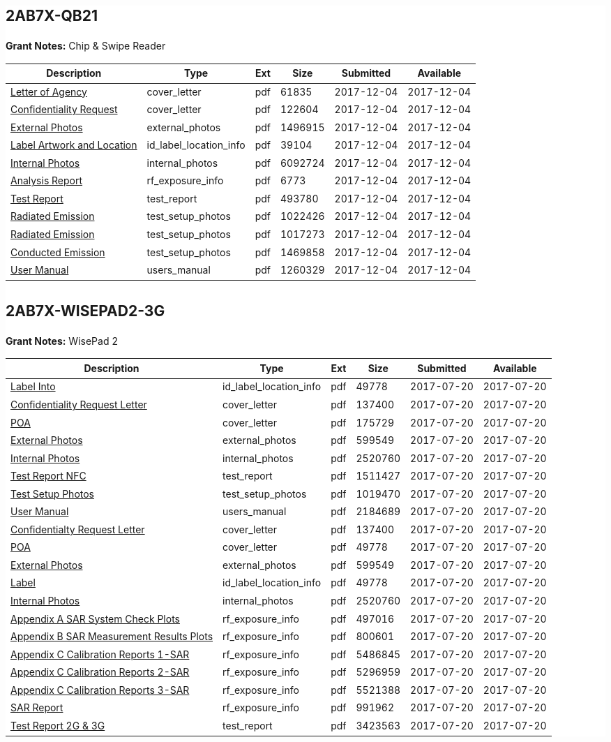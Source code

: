 ## 2AB7X-QB21
**Grant Notes:** Chip & Swipe Reader

| Description | Type | Ext | Size | Submitted | Available |
| ----------- | ---- | --- | ---- | --------- | --------- |
| [Letter of Agency](2AB7X-QB21/8db242c01e0b4d1c00ee32d5fccd1ec4/3403824.pdf) | cover_letter | pdf | 61835 | 2017-12-04 | 2017-12-04 |
| [Confidentiality Request](2AB7X-QB21/8db242c01e0b4d1c00ee32d5fccd1ec4/3661540.pdf) | cover_letter | pdf | 122604 | 2017-12-04 | 2017-12-04 |
| [External Photos](2AB7X-QB21/8db242c01e0b4d1c00ee32d5fccd1ec4/3661557.pdf) | external_photos | pdf | 1496915 | 2017-12-04 | 2017-12-04 |
| [Label Artwork and Location](2AB7X-QB21/8db242c01e0b4d1c00ee32d5fccd1ec4/3661559.pdf) | id_label_location_info | pdf | 39104 | 2017-12-04 | 2017-12-04 |
| [Internal Photos](2AB7X-QB21/8db242c01e0b4d1c00ee32d5fccd1ec4/3661560.pdf) | internal_photos | pdf | 6092724 | 2017-12-04 | 2017-12-04 |
| [Analysis Report](2AB7X-QB21/8db242c01e0b4d1c00ee32d5fccd1ec4/3661578.pdf) | rf_exposure_info | pdf | 6773 | 2017-12-04 | 2017-12-04 |
| [Test Report](2AB7X-QB21/8db242c01e0b4d1c00ee32d5fccd1ec4/3661547.pdf) | test_report | pdf | 493780 | 2017-12-04 | 2017-12-04 |
| [Radiated Emission](2AB7X-QB21/8db242c01e0b4d1c00ee32d5fccd1ec4/3661548.pdf) | test_setup_photos | pdf | 1022426 | 2017-12-04 | 2017-12-04 |
| [Radiated Emission](2AB7X-QB21/8db242c01e0b4d1c00ee32d5fccd1ec4/3661551.pdf) | test_setup_photos | pdf | 1017273 | 2017-12-04 | 2017-12-04 |
| [Conducted Emission](2AB7X-QB21/8db242c01e0b4d1c00ee32d5fccd1ec4/3661555.pdf) | test_setup_photos | pdf | 1469858 | 2017-12-04 | 2017-12-04 |
| [User Manual](2AB7X-QB21/8db242c01e0b4d1c00ee32d5fccd1ec4/3661541.pdf) | users_manual | pdf | 1260329 | 2017-12-04 | 2017-12-04 |
## 2AB7X-WISEPAD2-3G
**Grant Notes:** WisePad 2

| Description | Type | Ext | Size | Submitted | Available |
| ----------- | ---- | --- | ---- | --------- | --------- |
| [Label Into](2AB7X-WISEPAD2-3G/1a529766d5aca7c810d15e7b4ce460a9/3474274.pdf) | id_label_location_info | pdf | 49778 | 2017-07-20 | 2017-07-20 |
| [Confidentiality Request Letter](2AB7X-WISEPAD2-3G/1a529766d5aca7c810d15e7b4ce460a9/3474259.pdf) | cover_letter | pdf | 137400 | 2017-07-20 | 2017-07-20 |
| [POA](2AB7X-WISEPAD2-3G/1a529766d5aca7c810d15e7b4ce460a9/3474276.pdf) | cover_letter | pdf | 175729 | 2017-07-20 | 2017-07-20 |
| [External Photos](2AB7X-WISEPAD2-3G/1a529766d5aca7c810d15e7b4ce460a9/3474267.pdf) | external_photos | pdf | 599549 | 2017-07-20 | 2017-07-20 |
| [Internal Photos](2AB7X-WISEPAD2-3G/1a529766d5aca7c810d15e7b4ce460a9/3474271.pdf) | internal_photos | pdf | 2520760 | 2017-07-20 | 2017-07-20 |
| [Test Report NFC](2AB7X-WISEPAD2-3G/1a529766d5aca7c810d15e7b4ce460a9/3474401.pdf) | test_report | pdf | 1511427 | 2017-07-20 | 2017-07-20 |
| [Test Setup Photos](2AB7X-WISEPAD2-3G/1a529766d5aca7c810d15e7b4ce460a9/3474277.pdf) | test_setup_photos | pdf | 1019470 | 2017-07-20 | 2017-07-20 |
| [User Manual](2AB7X-WISEPAD2-3G/1a529766d5aca7c810d15e7b4ce460a9/3474363.pdf) | users_manual | pdf | 2184689 | 2017-07-20 | 2017-07-20 |
| [Confidentialty Request Letter](2AB7X-WISEPAD2-3G/fa91ed7f8a8deefe8678f837e591b294/3474259.pdf) | cover_letter | pdf | 137400 | 2017-07-20 | 2017-07-20 |
| [POA](2AB7X-WISEPAD2-3G/fa91ed7f8a8deefe8678f837e591b294/3474274.pdf) | cover_letter | pdf | 49778 | 2017-07-20 | 2017-07-20 |
| [External Photos](2AB7X-WISEPAD2-3G/fa91ed7f8a8deefe8678f837e591b294/3474267.pdf) | external_photos | pdf | 599549 | 2017-07-20 | 2017-07-20 |
| [Label](2AB7X-WISEPAD2-3G/fa91ed7f8a8deefe8678f837e591b294/3474274.pdf) | id_label_location_info | pdf | 49778 | 2017-07-20 | 2017-07-20 |
| [Internal Photos](2AB7X-WISEPAD2-3G/fa91ed7f8a8deefe8678f837e591b294/3474271.pdf) | internal_photos | pdf | 2520760 | 2017-07-20 | 2017-07-20 |
| [Appendix A SAR System Check Plots](2AB7X-WISEPAD2-3G/fa91ed7f8a8deefe8678f837e591b294/3474226.pdf) | rf_exposure_info | pdf | 497016 | 2017-07-20 | 2017-07-20 |
| [Appendix B SAR Measurement Results Plots](2AB7X-WISEPAD2-3G/fa91ed7f8a8deefe8678f837e591b294/3474229.pdf) | rf_exposure_info | pdf | 800601 | 2017-07-20 | 2017-07-20 |
| [Appendix C Calibration Reports 1-SAR](2AB7X-WISEPAD2-3G/fa91ed7f8a8deefe8678f837e591b294/3474236.pdf) | rf_exposure_info | pdf | 5486845 | 2017-07-20 | 2017-07-20 |
| [Appendix C Calibration Reports 2-SAR](2AB7X-WISEPAD2-3G/fa91ed7f8a8deefe8678f837e591b294/3474251.pdf) | rf_exposure_info | pdf | 5296959 | 2017-07-20 | 2017-07-20 |
| [Appendix C Calibration Reports 3-SAR](2AB7X-WISEPAD2-3G/fa91ed7f8a8deefe8678f837e591b294/3474256.pdf) | rf_exposure_info | pdf | 5521388 | 2017-07-20 | 2017-07-20 |
| [SAR Report](2AB7X-WISEPAD2-3G/fa91ed7f8a8deefe8678f837e591b294/3474264.pdf) | rf_exposure_info | pdf | 991962 | 2017-07-20 | 2017-07-20 |
| [Test Report 2G & 3G](2AB7X-WISEPAD2-3G/fa91ed7f8a8deefe8678f837e591b294/3474260.pdf) | test_report | pdf | 3423563 | 2017-07-20 | 2017-07-20 |